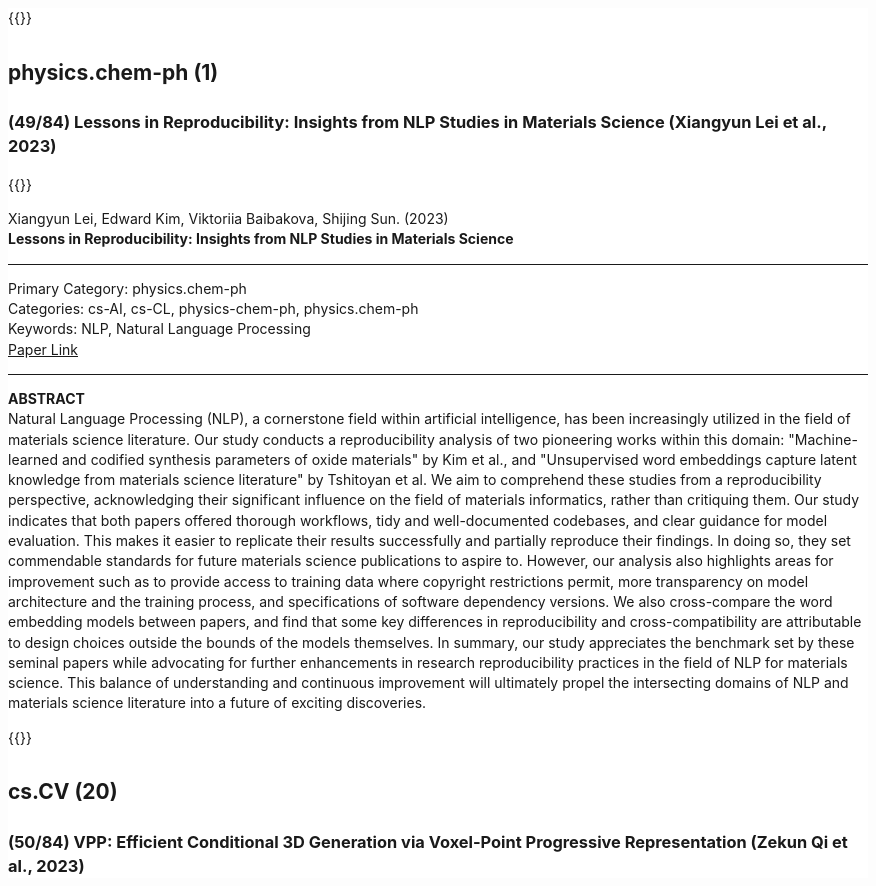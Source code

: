 {{</citation>}}


## physics.chem-ph (1)



### (49/84) Lessons in Reproducibility: Insights from NLP Studies in Materials Science (Xiangyun Lei et al., 2023)

{{<citation>}}

Xiangyun Lei, Edward Kim, Viktoriia Baibakova, Shijing Sun. (2023)  
**Lessons in Reproducibility: Insights from NLP Studies in Materials Science**  

---
Primary Category: physics.chem-ph  
Categories: cs-AI, cs-CL, physics-chem-ph, physics.chem-ph  
Keywords: NLP, Natural Language Processing  
[Paper Link](http://arxiv.org/abs/2307.15759v1)  

---


**ABSTRACT**  
Natural Language Processing (NLP), a cornerstone field within artificial intelligence, has been increasingly utilized in the field of materials science literature. Our study conducts a reproducibility analysis of two pioneering works within this domain: "Machine-learned and codified synthesis parameters of oxide materials" by Kim et al., and "Unsupervised word embeddings capture latent knowledge from materials science literature" by Tshitoyan et al. We aim to comprehend these studies from a reproducibility perspective, acknowledging their significant influence on the field of materials informatics, rather than critiquing them. Our study indicates that both papers offered thorough workflows, tidy and well-documented codebases, and clear guidance for model evaluation. This makes it easier to replicate their results successfully and partially reproduce their findings. In doing so, they set commendable standards for future materials science publications to aspire to. However, our analysis also highlights areas for improvement such as to provide access to training data where copyright restrictions permit, more transparency on model architecture and the training process, and specifications of software dependency versions. We also cross-compare the word embedding models between papers, and find that some key differences in reproducibility and cross-compatibility are attributable to design choices outside the bounds of the models themselves. In summary, our study appreciates the benchmark set by these seminal papers while advocating for further enhancements in research reproducibility practices in the field of NLP for materials science. This balance of understanding and continuous improvement will ultimately propel the intersecting domains of NLP and materials science literature into a future of exciting discoveries.

{{</citation>}}


## cs.CV (20)



### (50/84) VPP: Efficient Conditional 3D Generation via Voxel-Point Progressive Representation (Zekun Qi et al., 2023)
